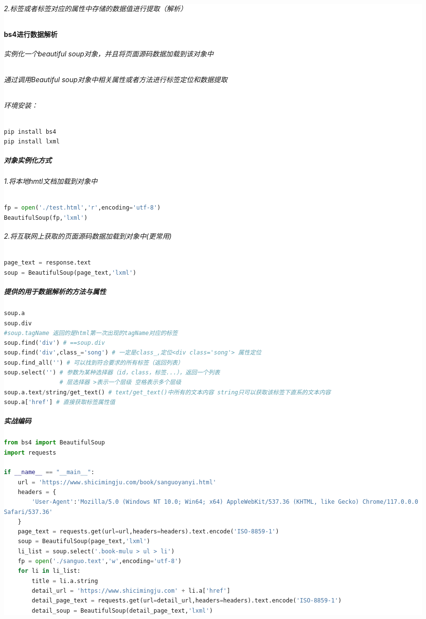 ###### 2.标签或者标签对应的属性中存储的数据值进行提取（解析）



#### bs4进行数据解析

###### 实例化一个beautiful soup对象，并且将页面源码数据加载到该对象中

###### 通过调用Beautiful soup对象中相关属性或者方法进行标签定位和数据提取

###### 环境安装：

```python
pip install bs4
pip install lxml 
```

##### 对象实例化方式

###### 1.将本地hmtl文档加载到对象中

```python
fp = open('./test.html','r',encoding='utf-8')
BeautifulSoup(fp,'lxml')
```

###### 2.将互联网上获取的页面源码数据加载到对象中(更常用)

```python
page_text = response.text
soup = BeautifulSoup(page_text,'lxml')
```



##### 提供的用于数据解析的方法与属性

```python
soup.a
soup.div
#soup.tagName 返回的是html第一次出现的tagName对应的标签
soup.find('div') # ==soup.div
soup.find('div',class_='song') # 一定是class_,定位<div class='song'> 属性定位
soup.find_all('') # 可以找到符合要求的所有标签（返回列表）
soup.select('') # 参数为某种选择器（id，class，标签...），返回一个列表
				# 层选择器 >表示一个层级 空格表示多个层级
soup.a.text/string/get_text() # text/get_text()中所有的文本内容 string只可以获取该标签下直系的文本内容
soup.a['href'] # 直接获取标签属性值
```

##### 实战编码

```python
from bs4 import BeautifulSoup
import requests

if __name__ == "__main__":
    url = 'https://www.shicimingju.com/book/sanguoyanyi.html'
    headers = {
        'User-Agent':'Mozilla/5.0 (Windows NT 10.0; Win64; x64) AppleWebKit/537.36 (KHTML, like Gecko) Chrome/117.0.0.0 Safari/537.36'
    }
    page_text = requests.get(url=url,headers=headers).text.encode('ISO-8859-1')
    soup = BeautifulSoup(page_text,'lxml')
    li_list = soup.select('.book-mulu > ul > li')
    fp = open('./sanguo.text','w',encoding='utf-8')
    for li in li_list:
        title = li.a.string
        detail_url = 'https://www.shicimingju.com' + li.a['href']
        detail_page_text = requests.get(url=detail_url,headers=headers).text.encode('ISO-8859-1')
        detail_soup = BeautifulSoup(detail_page_text,'lxml')
```